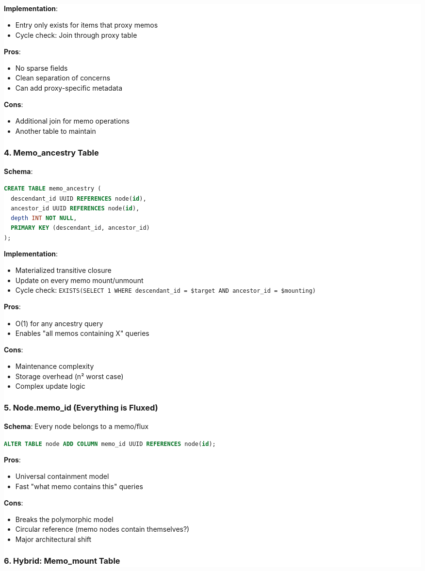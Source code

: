 **Implementation**:
- Entry only exists for items that proxy memos
- Cycle check: Join through proxy table

**Pros**:
- No sparse fields
- Clean separation of concerns
- Can add proxy-specific metadata

**Cons**:
- Additional join for memo operations
- Another table to maintain

### 4. Memo_ancestry Table

**Schema**:
```sql
CREATE TABLE memo_ancestry (
  descendant_id UUID REFERENCES node(id),
  ancestor_id UUID REFERENCES node(id),
  depth INT NOT NULL,
  PRIMARY KEY (descendant_id, ancestor_id)
);
```

**Implementation**:
- Materialized transitive closure
- Update on every memo mount/unmount
- Cycle check: `EXISTS(SELECT 1 WHERE descendant_id = $target AND ancestor_id = $mounting)`

**Pros**:
- O(1) for any ancestry query
- Enables "all memos containing X" queries

**Cons**:
- Maintenance complexity
- Storage overhead (n² worst case)
- Complex update logic

### 5. Node.memo_id (Everything is Fluxed)

**Schema**: Every node belongs to a memo/flux
```sql
ALTER TABLE node ADD COLUMN memo_id UUID REFERENCES node(id);
```

**Pros**:
- Universal containment model
- Fast "what memo contains this" queries

**Cons**:
- Breaks the polymorphic model
- Circular reference (memo nodes contain themselves?)
- Major architectural shift

### 6. Hybrid: Memo_mount Table

